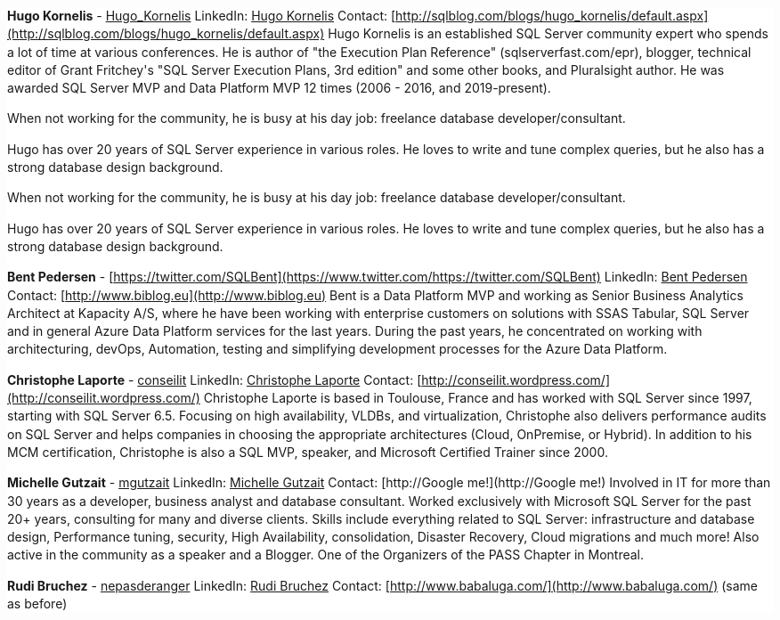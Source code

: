 **Hugo Kornelis**  - [Hugo_Kornelis](https://www.twitter.com/Hugo_Kornelis)
LinkedIn: [Hugo Kornelis](http://nl.linkedin.com/in/hugokornelis)
Contact: [http://sqlblog.com/blogs/hugo_kornelis/default.aspx](http://sqlblog.com/blogs/hugo_kornelis/default.aspx)
Hugo Kornelis is an established SQL Server community expert who spends a lot of time at various conferences. He is author of "the Execution Plan Reference" (sqlserverfast.com/epr), blogger, technical editor of Grant Fritchey's "SQL Server Execution Plans, 3rd edition" and some other books, and Pluralsight author. He was awarded SQL Server MVP and Data Platform MVP 12 times (2006 - 2016, and 2019-present).

When not working for the community, he is busy at his day job: freelance database developer/consultant.

Hugo has over 20 years of SQL Server experience in various roles. He loves to write and tune complex queries, but he also has a strong database design background.

When not working for the community, he is busy at his day job: freelance database developer/consultant.

Hugo has over 20 years of SQL Server experience in various roles. He loves to write and tune complex queries, but he also has a strong database design background.
 
**Bent Pedersen**  - [https://twitter.com/SQLBent](https://www.twitter.com/https://twitter.com/SQLBent)
LinkedIn: [Bent Pedersen](https://dk.linkedin.com/in/bentnissenpedersen)
Contact: [http://www.biblog.eu](http://www.biblog.eu)
Bent is a Data Platform MVP and working as Senior Business Analytics Architect at Kapacity A/S, where he have been working with enterprise customers on solutions with SSAS Tabular, SQL Server and in general Azure Data Platform services for the last years. During the past years, he concentrated on working with architecturing, devOps, Automation, testing and simplifying development processes for the Azure Data Platform.
 
**Christophe Laporte**  - [conseilit](https://www.twitter.com/conseilit)
LinkedIn: [Christophe Laporte](http://fr.linkedin.com/in/christophelaporte)
Contact: [http://conseilit.wordpress.com/](http://conseilit.wordpress.com/)
Christophe Laporte is based in Toulouse, France and has worked with SQL Server since 1997, starting with SQL Server 6.5. Focusing on high availability, VLDBs, and virtualization, Christophe also delivers performance audits on SQL Server and helps companies in choosing the appropriate architectures (Cloud, OnPremise, or Hybrid). 
In addition to his MCM certification, Christophe is also a SQL MVP, speaker, and Microsoft Certified Trainer since 2000.
 
**Michelle Gutzait**  - [mgutzait](https://www.twitter.com/mgutzait)
LinkedIn: [Michelle Gutzait](https://www.linkedin.com/profile/view?id=2796867)
Contact: [http://Google me!](http://Google me!)
Involved in IT for more than 30 years as a developer, business analyst and database consultant. Worked exclusively with Microsoft SQL Server for the past 20+ years, consulting for many and diverse clients. Skills include everything related to SQL Server:  infrastructure and database design, Performance tuning, security, High Availability, consolidation, Disaster Recovery, Cloud migrations and much more! 
Also active in the community as a speaker and a Blogger.
One of the Organizers of the PASS Chapter in Montreal.
 
**Rudi Bruchez**  - [nepasderanger](https://www.twitter.com/nepasderanger)
LinkedIn: [Rudi Bruchez](https://fr.linkedin.com/in/rudibruchez)
Contact: [http://www.babaluga.com/](http://www.babaluga.com/)
(same as before)
 